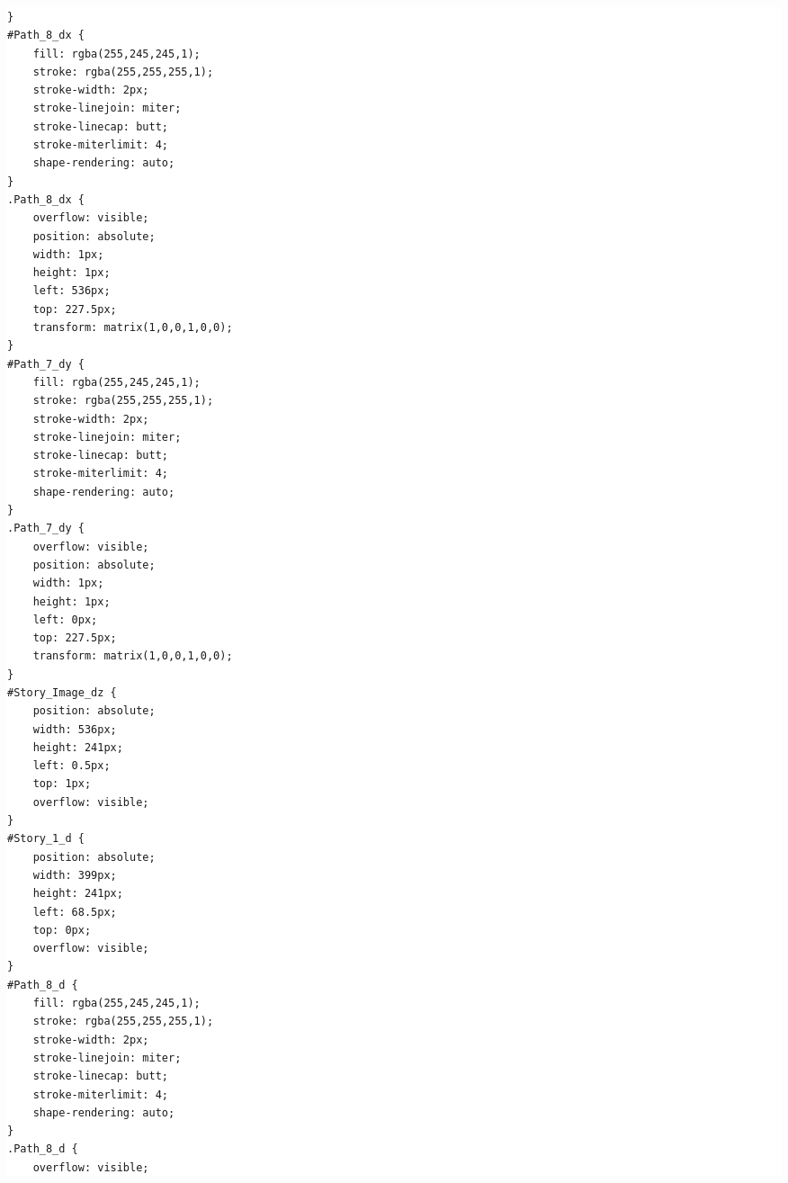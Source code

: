 	}
	#Path_8_dx {
		fill: rgba(255,245,245,1);
		stroke: rgba(255,255,255,1);
		stroke-width: 2px;
		stroke-linejoin: miter;
		stroke-linecap: butt;
		stroke-miterlimit: 4;
		shape-rendering: auto;
	}
	.Path_8_dx {
		overflow: visible;
		position: absolute;
		width: 1px;
		height: 1px;
		left: 536px;
		top: 227.5px;
		transform: matrix(1,0,0,1,0,0);
	}
	#Path_7_dy {
		fill: rgba(255,245,245,1);
		stroke: rgba(255,255,255,1);
		stroke-width: 2px;
		stroke-linejoin: miter;
		stroke-linecap: butt;
		stroke-miterlimit: 4;
		shape-rendering: auto;
	}
	.Path_7_dy {
		overflow: visible;
		position: absolute;
		width: 1px;
		height: 1px;
		left: 0px;
		top: 227.5px;
		transform: matrix(1,0,0,1,0,0);
	}
	#Story_Image_dz {
		position: absolute;
		width: 536px;
		height: 241px;
		left: 0.5px;
		top: 1px;
		overflow: visible;
	}
	#Story_1_d {
		position: absolute;
		width: 399px;
		height: 241px;
		left: 68.5px;
		top: 0px;
		overflow: visible;
	}
	#Path_8_d {
		fill: rgba(255,245,245,1);
		stroke: rgba(255,255,255,1);
		stroke-width: 2px;
		stroke-linejoin: miter;
		stroke-linecap: butt;
		stroke-miterlimit: 4;
		shape-rendering: auto;
	}
	.Path_8_d {
		overflow: visible;